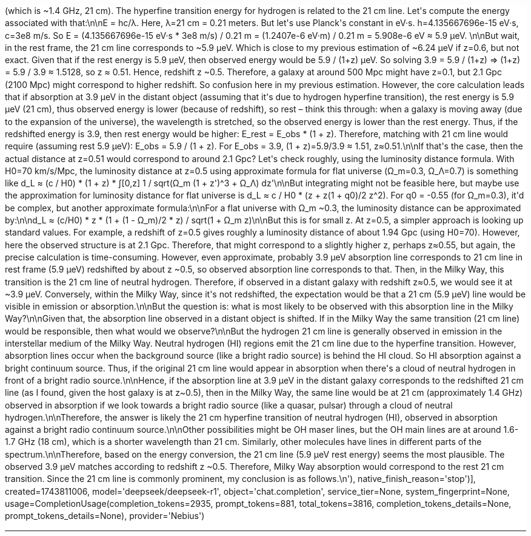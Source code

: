 (which is ~1.4 GHz, 21 cm). The hyperfine transition energy for hydrogen is related to the 21 cm line. Let\'s compute the energy associated with that:\n\nE = hc/λ. Here, λ=21 cm = 0.21 meters. But let\'s use Planck\'s constant in eV·s. h=4.135667696e-15 eV·s, c=3e8 m/s. So E = (4.135667696e-15 eV·s * 3e8 m/s) / 0.21 m = (1.2407e-6 eV·m) / 0.21 m = 5.908e-6 eV ≈ 5.9 μeV. \n\nBut wait, in the rest frame, the 21 cm line corresponds to ~5.9 μeV. Which is close to my previous estimation of ~6.24 μeV if z=0.6, but not exact. Given that if the rest energy is 5.9 μeV, then observed energy would be 5.9 / (1+z) μeV. So solving 3.9 = 5.9 / (1+z) => (1+z) = 5.9 / 3.9 ≈ 1.5128, so z ≈ 0.51. Hence, redshift z ~0.5. Therefore, a galaxy at around 500 Mpc might have z=0.1, but 2.1 Gpc (2100 Mpc) might correspond to higher redshift. So confusion here in my previous estimation. However, the core calculation leads that if absorption at 3.9 μeV in the distant object (assuming that it\'s due to hydrogen hyperfine transition), the rest energy is 5.9 μeV (21 cm), thus observed energy is lower (because of redshift), so rest – think this through: when a galaxy is moving away (due to the expansion of the universe), the wavelength is stretched, so the observed energy is lower than the rest energy. Thus, if the redshifted energy is 3.9, then rest energy would be higher: E_rest = E_obs * (1 + z). Therefore, matching with 21 cm line would require (assuming rest 5.9 μeV): E_obs = 5.9 / (1 + z). For E_obs = 3.9, (1 + z)=5.9/3.9 ≈ 1.51, z≈0.51.\n\nIf that\'s the case, then the actual distance at z=0.51 would correspond to around 2.1 Gpc? Let\'s check roughly, using the luminosity distance formula. With H0=70 km/s/Mpc, the luminosity distance at z=0.5 using approximate formula for flat universe (Ω_m=0.3, Ω_Λ=0.7) is something like d_L ≈ (c / H0) * (1 + z) * ∫[0,z] 1 / sqrt(Ω_m (1 + z\')^3 + Ω_Λ) dz\'\n\nBut integrating might not be feasible here, but maybe use the approximation for luminosity distance for flat universe is d_L ≈ c / H0 * (z + z(1 + q0)/2 z^2). For q0 = -0.55 (for Ω_m=0.3), it\'d be complex, but another approximate formula:\n\nFor a flat universe with Ω_m ~0.3, the luminosity distance can be approximated by:\n\nd_L ≈ (c/H0) * z * (1 + (1 - Ω_m)/2 * z) / sqrt(1 + Ω_m z)\n\nBut this is for small z. At z=0.5, a simpler approach is looking up standard values. For example, a redshift of z=0.5 gives roughly a luminosity distance of about 1.94 Gpc (using H0=70). However, here the observed structure is at 2.1 Gpc. Therefore, that might correspond to a slightly higher z, perhaps z≈0.55, but again, the precise calculation is time-consuming. However, even approximate, probably 3.9 μeV absorption line corresponds to 21 cm line in rest frame (5.9 μeV) redshifted by about z ~0.5, so observed absorption line corresponds to that. Then, in the Milky Way, this transition is the 21 cm line of neutral hydrogen. Therefore, if observed in a distant galaxy with redshift z≈0.5, we would see it at ~3.9 μeV. Conversely, within the Milky Way, since it\'s not redshifted, the expectation would be that a 21 cm (5.9 μeV) line would be visible in emission or absorption.\n\nBut the question is: what is most likely to be observed with this absorption line in the Milky Way?\n\nGiven that, the absorption line observed in a distant object is shifted. If in the Milky Way the same transition (21 cm line) would be responsible, then what would we observe?\n\nBut the hydrogen 21 cm line is generally observed in emission in the interstellar medium of the Milky Way. Neutral hydrogen (HI) regions emit the 21 cm line due to the hyperfine transition. However, absorption lines occur when the background source (like a bright radio source) is behind the HI cloud. So HI absorption against a bright continuum source. Thus, if the original 21 cm line would appear in absorption when there\'s a cloud of neutral hydrogen in front of a bright radio source.\n\nHence, if the absorption line at 3.9 μeV in the distant galaxy corresponds to the redshifted 21 cm line (as I found, given the host galaxy is at z~0.5), then in the Milky Way, the same line would be at 21 cm (approximately 1.4 GHz) observed in absorption if we look towards a bright radio source (like a quasar, pulsar) through a cloud of neutral hydrogen.\n\nTherefore, the answer is likely the 21 cm hyperfine transition of neutral hydrogen (HI), observed in absorption against a bright radio continuum source.\n\nOther possibilities might be OH maser lines, but the OH main lines are at around 1.6-1.7 GHz (18 cm), which is a shorter wavelength than 21 cm. Similarly, other molecules have lines in different parts of the spectrum.\n\nTherefore, based on the energy conversion, the 21 cm line (5.9 μeV rest energy) seems the most plausible. The observed 3.9 μeV matches according to redshift z ~0.5. Therefore, Milky Way absorption would correspond to the rest 21 cm transition. Since the 21 cm line is commonly prominent, my conclusion is as follows.\n'), native_finish_reason='stop')], created=1743811006, model='deepseek/deepseek-r1', object='chat.completion', service_tier=None, system_fingerprint=None, usage=CompletionUsage(completion_tokens=2935, prompt_tokens=881, total_tokens=3816, completion_tokens_details=None, prompt_tokens_details=None), provider='Nebius')

---
